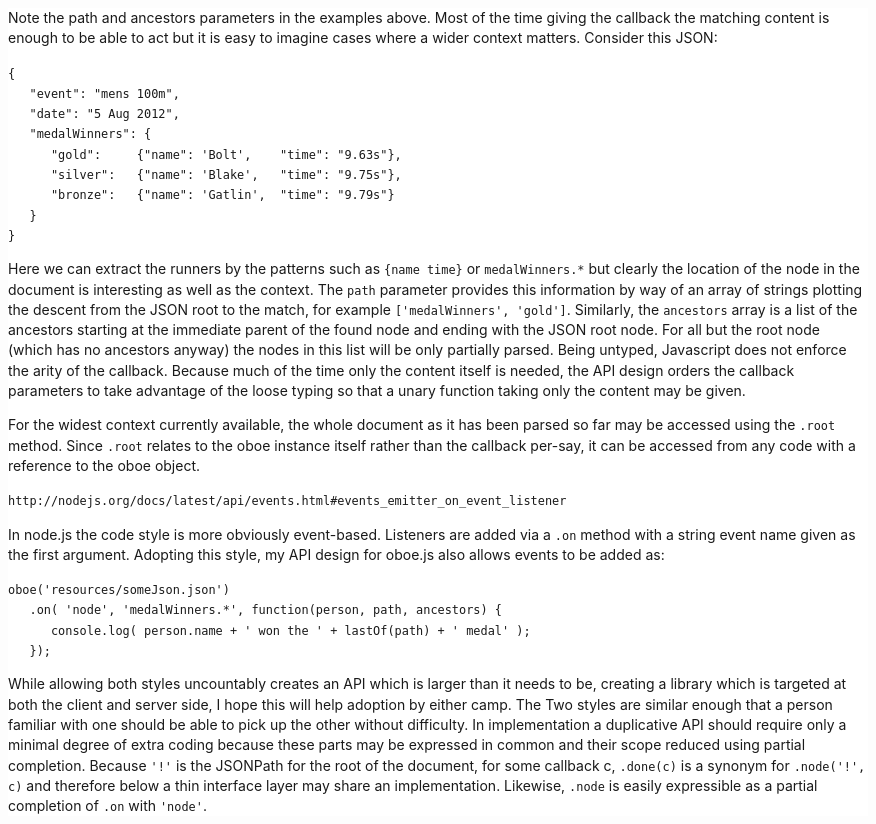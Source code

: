 Note the path and ancestors parameters in the examples above. Most of
the time giving the callback the matching content is enough to be able
to act but it is easy to imagine cases where a wider context matters.
Consider this JSON:

~~~~ {.javascript}
{ 
   "event": "mens 100m",
   "date": "5 Aug 2012",
   "medalWinners": {
      "gold":     {"name": 'Bolt',    "time": "9.63s"},
      "silver":   {"name": 'Blake',   "time": "9.75s"},
      "bronze":   {"name": 'Gatlin',  "time": "9.79s"}
   }
}  
~~~~

Here we can extract the runners by the patterns such as `{name time}` or
`medalWinners.*` but clearly the location of the node in the document is
interesting as well as the context. The `path` parameter provides this
information by way of an array of strings plotting the descent from the
JSON root to the match, for example `['medalWinners', 'gold']`.
Similarly, the `ancestors` array is a list of the ancestors starting at
the immediate parent of the found node and ending with the JSON root
node. For all but the root node (which has no ancestors anyway) the
nodes in this list will be only partially parsed. Being untyped,
Javascript does not enforce the arity of the callback. Because much of
the time only the content itself is needed, the API design orders the
callback parameters to take advantage of the loose typing so that a
unary function taking only the content may be given.

For the widest context currently available, the whole document as it has
been parsed so far may be accessed using the `.root` method. Since
`.root` relates to the oboe instance itself rather than the callback
per-say, it can be accessed from any code with a reference to the oboe
object.

`http://nodejs.org/docs/latest/api/events.html#events_emitter_on_event_listener`

In node.js the code style is more obviously event-based. Listeners are
added via a `.on` method with a string event name given as the first
argument. Adopting this style, my API design for oboe.js also allows
events to be added as:

~~~~ {.javascript}
oboe('resources/someJson.json')
   .on( 'node', 'medalWinners.*', function(person, path, ancestors) {
      console.log( person.name + ' won the ' + lastOf(path) + ' medal' );
   });
~~~~

While allowing both styles uncountably creates an API which is larger
than it needs to be, creating a library which is targeted at both the
client and server side, I hope this will help adoption by either camp.
The Two styles are similar enough that a person familiar with one should
be able to pick up the other without difficulty. In implementation a
duplicative API should require only a minimal degree of extra coding
because these parts may be expressed in common and their scope reduced
using partial completion. Because `'!'` is the JSONPath for the root of
the document, for some callback c, `.done(c)` is a synonym for
`.node('!', c)` and therefore below a thin interface layer may share an
implementation. Likewise, `.node` is easily expressible as a partial
completion of `.on` with `'node'`.


[^1]: http://microjs.com/